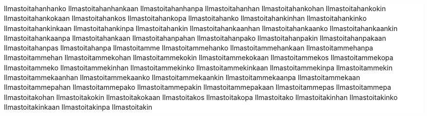 Ilmastoitahanhanko
Ilmastoitahanhankaan
Ilmastoitahanhanpa
Ilmastoitahanhan
Ilmastoitahankohan
Ilmastoitahankokin
Ilmastoitahankokaan
Ilmastoitahankos
Ilmastoitahankopa
Ilmastoitahanko
Ilmastoitahankinhan
Ilmastoitahankinko
Ilmastoitahankinkaan
Ilmastoitahankinpa
Ilmastoitahankin
Ilmastoitahankaanhan
Ilmastoitahankaanko
Ilmastoitahankaankin
Ilmastoitahankaanpa
Ilmastoitahankaan
Ilmastoitahanpahan
Ilmastoitahanpako
Ilmastoitahanpakin
Ilmastoitahanpakaan
Ilmastoitahanpas
Ilmastoitahanpa
Ilmastoitamme
Ilmastoitammehanko
Ilmastoitammehankaan
Ilmastoitammehanpa
Ilmastoitammehan
Ilmastoitammekohan
Ilmastoitammekokin
Ilmastoitammekokaan
Ilmastoitammekos
Ilmastoitammekopa
Ilmastoitammeko
Ilmastoitammekinhan
Ilmastoitammekinko
Ilmastoitammekinkaan
Ilmastoitammekinpa
Ilmastoitammekin
Ilmastoitammekaanhan
Ilmastoitammekaanko
Ilmastoitammekaankin
Ilmastoitammekaanpa
Ilmastoitammekaan
Ilmastoitammepahan
Ilmastoitammepako
Ilmastoitammepakin
Ilmastoitammepakaan
Ilmastoitammepas
Ilmastoitammepa
Ilmastoitakohan
Ilmastoitakokin
Ilmastoitakokaan
Ilmastoitakos
Ilmastoitakopa
Ilmastoitako
Ilmastoitakinhan
Ilmastoitakinko
Ilmastoitakinkaan
Ilmastoitakinpa
Ilmastoitakin